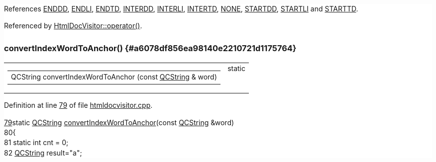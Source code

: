</div>


References <a href="#a4e6b0f73c140aef7a763d17e638acffaad25fee547c59f4cabd1faaf5f022268f">ENDDD</a>, <a href="#a4e6b0f73c140aef7a763d17e638acffaaa8dcace47afc97d234c81b2dfbbaa7d9">ENDLI</a>, <a href="#a4e6b0f73c140aef7a763d17e638acffaac199ffe1ed698facddaf2059063caea7">ENDTD</a>, <a href="#a4e6b0f73c140aef7a763d17e638acffaab90b0c574d99b39766cc2c2f50b535a2">INTERDD</a>, <a href="#a4e6b0f73c140aef7a763d17e638acffaaf5f4924d6ab925439311056041a1a254">INTERLI</a>, <a href="#a4e6b0f73c140aef7a763d17e638acffaadda3c0f50e45a60f30f8553ef3679401">INTERTD</a>, <a href="#a4e6b0f73c140aef7a763d17e638acffaab50339a10e1de285ac99d4c3990b8693">NONE</a>, <a href="#a4e6b0f73c140aef7a763d17e638acffaa3665a2a774811222bbb8afe5dd487cfa">STARTDD</a>, <a href="#a4e6b0f73c140aef7a763d17e638acffaa89a5143944007e2a323affa8f816fdf4">STARTLI</a> and <a href="#a4e6b0f73c140aef7a763d17e638acffaad3873a2c103bc10c1a2e8f0d1d8c9053">STARTTD</a>.

Referenced by <a href="/web-doxygen/docs/api/classes/htmldocvisitor/#a104c3ca52ddda7596a073155996e8214">HtmlDocVisitor::operator()</a>.
</div>
</div>

### convertIndexWordToAnchor() {#a6078df856ea98140e2210721d1175764}

<div class="doxyMemberItem">
<div class="doxyMemberProto">
<table class="doxyMemberLabels">
<tr class="doxyMemberLabels">
<td class="doxyMemberLabelsLeft">
<table class="doxyMemberName">
<tr>
<td class="doxyMemberName">QCString convertIndexWordToAnchor (const <a href="/web-doxygen/docs/api/classes/qcstring">QCString</a> &amp; word)</td>
</tr>
</table>
</td>
<td class="doxyMemberLabelsRight">
<span class="doxyMemberLabels">
<span class="doxyMemberLabel static">static</span>
</span>
</td>
</tr>
</table>
</div>
<div class="doxyMemberDoc">


<p>Definition at line <a href="#l00079">79</a> of file <a href="/web-doxygen/docs/api/files/src/htmldocvisitor-cpp">htmldocvisitor.cpp</a>.</p>

<div class="doxyProgramListing">

<div class="doxyCodeLine"><span class="doxyLineNumber"><a href="#a6078df856ea98140e2210721d1175764">79</a></span><span class="doxyLineContent"><span class="doxyHighlightKeyword">static</span><span class="doxyHighlight"> <a href="/web-doxygen/docs/api/classes/qcstring">QCString</a> <a href="#a6078df856ea98140e2210721d1175764">convertIndexWordToAnchor</a>(</span><span class="doxyHighlightKeyword">const</span><span class="doxyHighlight"> <a href="/web-doxygen/docs/api/classes/qcstring">QCString</a> &amp;word)</span></span></div>
<div class="doxyCodeLine"><span class="doxyLineNumber">80</span><span class="doxyLineContent"><span class="doxyHighlight">{</span></span></div>
<div class="doxyCodeLine"><span class="doxyLineNumber">81</span><span class="doxyLineContent"><span class="doxyHighlight">  </span><span class="doxyHighlightKeyword">static</span><span class="doxyHighlight"> </span><span class="doxyHighlightKeywordType">int</span><span class="doxyHighlight"> cnt = 0;</span></span></div>
<div class="doxyCodeLine"><span class="doxyLineNumber">82</span><span class="doxyLineContent"><span class="doxyHighlight">  <a href="/web-doxygen/docs/api/classes/qcstring">QCString</a> result=</span><span class="doxyHighlightStringLiteral">"a"</span><span class="doxyHighlight">;</span></span></div>